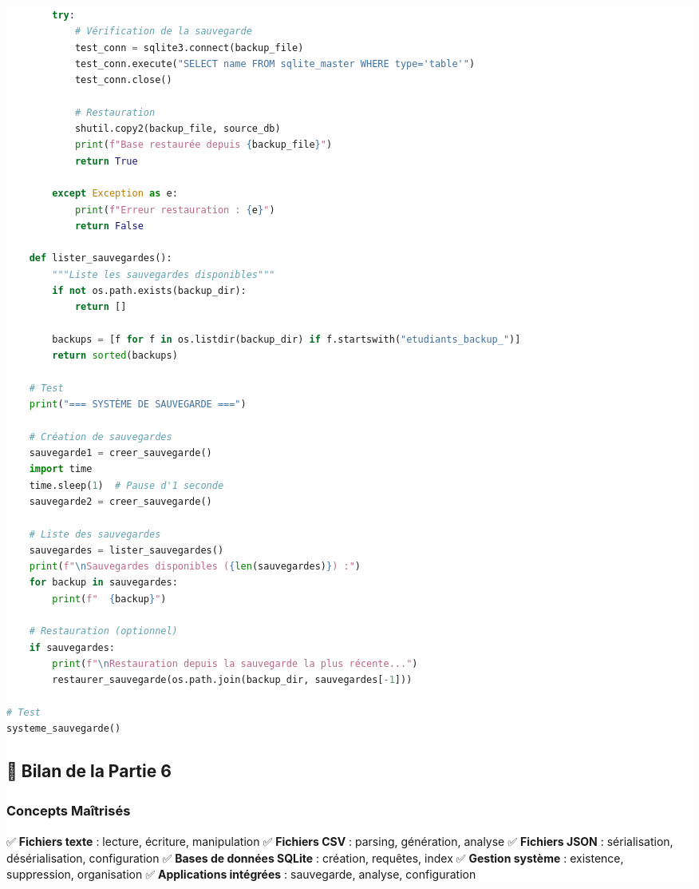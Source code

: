 ```python
        try:
            # Vérification de la sauvegarde
            test_conn = sqlite3.connect(backup_file)
            test_conn.execute("SELECT name FROM sqlite_master WHERE type='table'")
            test_conn.close()

            # Restauration
            shutil.copy2(backup_file, source_db)
            print(f"Base restaurée depuis {backup_file}")
            return True

        except Exception as e:
            print(f"Erreur restauration : {e}")
            return False

    def lister_sauvegardes():
        """Liste les sauvegardes disponibles"""
        if not os.path.exists(backup_dir):
            return []

        backups = [f for f in os.listdir(backup_dir) if f.startswith("etudiants_backup_")]
        return sorted(backups)

    # Test
    print("=== SYSTÈME DE SAUVEGARDE ===")

    # Création de sauvegardes
    sauvegarde1 = creer_sauvegarde()
    import time
    time.sleep(1)  # Pause d'1 seconde
    sauvegarde2 = creer_sauvegarde()

    # Liste des sauvegardes
    sauvegardes = lister_sauvegardes()
    print(f"\nSauvegardes disponibles ({len(sauvegardes)}) :")
    for backup in sauvegardes:
        print(f"  {backup}")

    # Restauration (optionnel)
    if sauvegardes:
        print(f"\nRestauration depuis la sauvegarde la plus récente...")
        restaurer_sauvegarde(os.path.join(backup_dir, sauvegardes[-1]))

# Test
systeme_sauvegarde()
```

## 🎯 Bilan de la Partie 6

### Concepts Maîtrisés
✅ **Fichiers texte** : lecture, écriture, manipulation
✅ **Fichiers CSV** : parsing, génération, analyse
✅ **Fichiers JSON** : sérialisation, désérialisation, configuration
✅ **Bases de données SQLite** : création, requêtes, index
✅ **Gestion système** : existence, suppression, organisation
✅ **Applications intégrées** : sauvegarde, analyse, configuration
